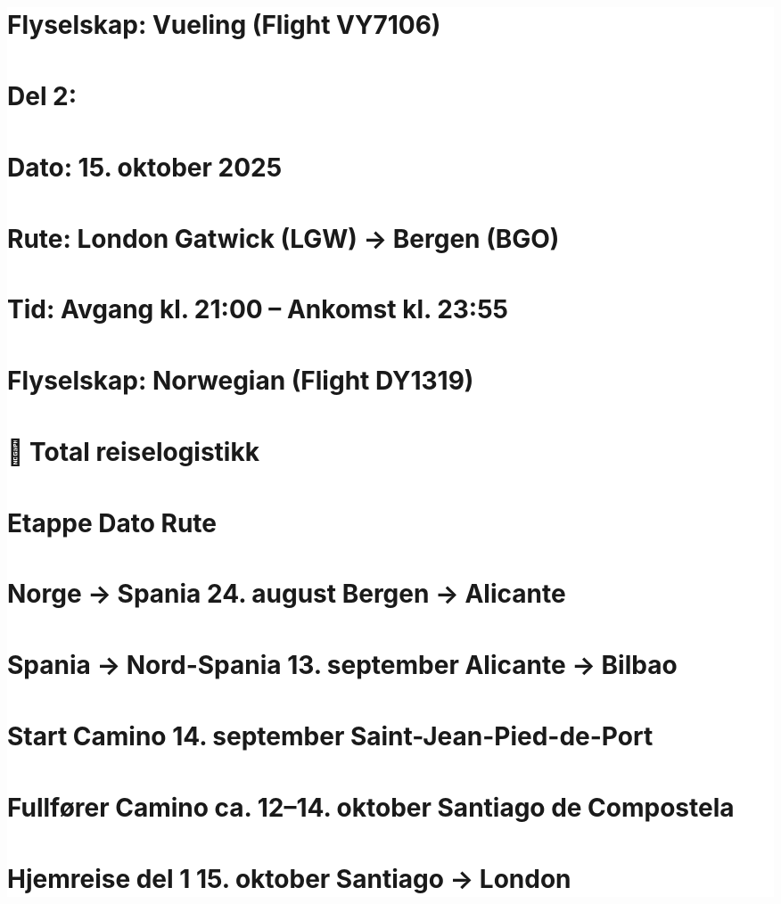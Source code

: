 # Flyselskap: Vueling (Flight VY7106)

# 

# Del 2:

# 

# Dato: 15. oktober 2025

# 

# Rute: London Gatwick (LGW) → Bergen (BGO)

# 

# Tid: Avgang kl. 21:00 – Ankomst kl. 23:55

# 

# Flyselskap: Norwegian (Flight DY1319)

# 

# 🧭 Total reiselogistikk

# Etappe	Dato	Rute

# Norge → Spania	24. august	Bergen → Alicante

# Spania → Nord-Spania	13. september	Alicante → Bilbao

# Start Camino	14. september	Saint-Jean-Pied-de-Port

# Fullfører Camino	ca. 12–14. oktober	Santiago de Compostela

# Hjemreise del 1	15. oktober	Santiago → London
